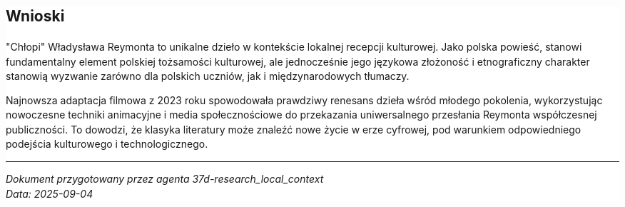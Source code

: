 ## Wnioski

"Chłopi" Władysława Reymonta to unikalne dzieło w kontekście lokalnej recepcji kulturowej. Jako polska powieść, stanowi fundamentalny element polskiej tożsamości kulturowej, ale jednocześnie jego językowa złożoność i etnograficzny charakter stanowią wyzwanie zarówno dla polskich uczniów, jak i międzynarodowych tłumaczy. 

Najnowsza adaptacja filmowa z 2023 roku spowodowała prawdziwy renesans dzieła wśród młodego pokolenia, wykorzystując nowoczesne techniki animacyjne i media społecznościowe do przekazania uniwersalnego przesłania Reymonta współczesnej publiczności. To dowodzi, że klasyka literatury może znaleźć nowe życie w erze cyfrowej, pod warunkiem odpowiedniego podejścia kulturowego i technologicznego.

---

*Dokument przygotowany przez agenta 37d-research_local_context*  
*Data: 2025-09-04*